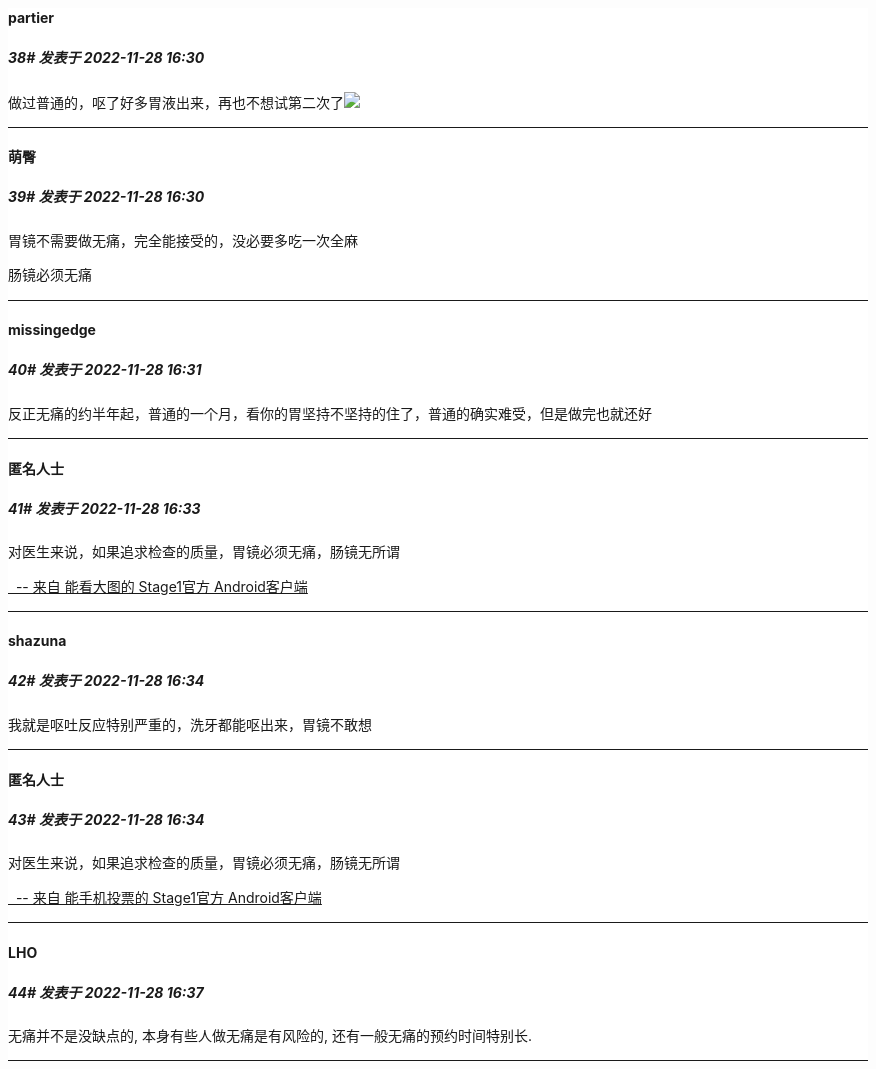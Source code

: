 ####  partier  
##### 38#       发表于 2022-11-28 16:30

做过普通的，呕了好多胃液出来，再也不想试第二次了<img src="https://static.saraba1st.com/image/smiley/face2017/016.png" referrerpolicy="no-referrer">

*****

####  萌臀  
##### 39#       发表于 2022-11-28 16:30

胃镜不需要做无痛，完全能接受的，没必要多吃一次全麻

肠镜必须无痛

*****

####  missingedge  
##### 40#       发表于 2022-11-28 16:31

反正无痛的约半年起，普通的一个月，看你的胃坚持不坚持的住了，普通的确实难受，但是做完也就还好

*****

####  匿名人士  
##### 41#       发表于 2022-11-28 16:33

对医生来说，如果追求检查的质量，胃镜必须无痛，肠镜无所谓

[  -- 来自 能看大图的 Stage1官方 Android客户端](https://www.coolapk.com/apk/140634)

*****

####  shazuna  
##### 42#       发表于 2022-11-28 16:34

我就是呕吐反应特别严重的，洗牙都能呕出来，胃镜不敢想

*****

####  匿名人士  
##### 43#       发表于 2022-11-28 16:34

对医生来说，如果追求检查的质量，胃镜必须无痛，肠镜无所谓

[  -- 来自 能手机投票的 Stage1官方 Android客户端](https://www.coolapk.com/apk/140634)

*****

####  LHO  
##### 44#       发表于 2022-11-28 16:37

无痛并不是没缺点的, 本身有些人做无痛是有风险的, 还有一般无痛的预约时间特别长. 

*****
